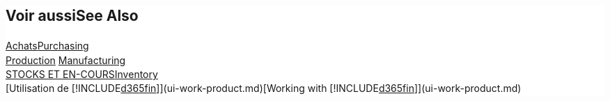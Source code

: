## <a name="see-also"></a><span data-ttu-id="88f4e-184">Voir aussi</span><span class="sxs-lookup"><span data-stu-id="88f4e-184">See Also</span></span>
[<span data-ttu-id="88f4e-185">Achats</span><span class="sxs-lookup"><span data-stu-id="88f4e-185">Purchasing</span></span>](purchasing-manage-purchasing.md)  
<span data-ttu-id="88f4e-186">[Production](production-manage-manufacturing.md)  </span><span class="sxs-lookup"><span data-stu-id="88f4e-186">[Manufacturing](production-manage-manufacturing.md)  </span></span>  
[<span data-ttu-id="88f4e-187">STOCKS ET EN-COURS</span><span class="sxs-lookup"><span data-stu-id="88f4e-187">Inventory</span></span>](inventory-manage-inventory.md)  
<span data-ttu-id="88f4e-188">[Utilisation de [!INCLUDE[d365fin](includes/d365fin_md.md)]](ui-work-product.md)</span><span class="sxs-lookup"><span data-stu-id="88f4e-188">[Working with [!INCLUDE[d365fin](includes/d365fin_md.md)]](ui-work-product.md)</span></span>

